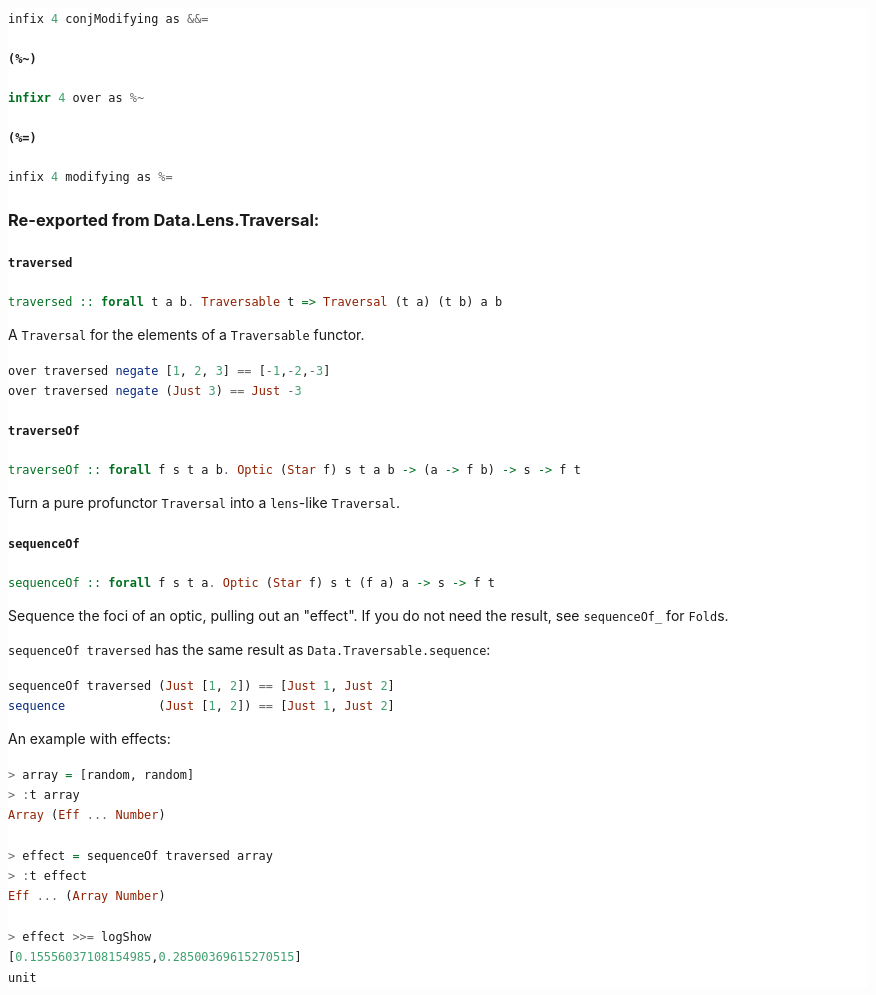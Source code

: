 ``` purescript
infix 4 conjModifying as &&=
```

#### `(%~)`

``` purescript
infixr 4 over as %~
```

#### `(%=)`

``` purescript
infix 4 modifying as %=
```

### Re-exported from Data.Lens.Traversal:

#### `traversed`

``` purescript
traversed :: forall t a b. Traversable t => Traversal (t a) (t b) a b
```

A `Traversal` for the elements of a `Traversable` functor.

```purescript
over traversed negate [1, 2, 3] == [-1,-2,-3]
over traversed negate (Just 3) == Just -3
```

#### `traverseOf`

``` purescript
traverseOf :: forall f s t a b. Optic (Star f) s t a b -> (a -> f b) -> s -> f t
```

Turn a pure profunctor `Traversal` into a `lens`-like `Traversal`.

#### `sequenceOf`

``` purescript
sequenceOf :: forall f s t a. Optic (Star f) s t (f a) a -> s -> f t
```

Sequence the foci of an optic, pulling out an "effect".
If you do not need the result, see `sequenceOf_` for `Fold`s.

`sequenceOf traversed` has the same result as `Data.Traversable.sequence`:

```purescript
sequenceOf traversed (Just [1, 2]) == [Just 1, Just 2]
sequence             (Just [1, 2]) == [Just 1, Just 2]
```

An example with effects:
```purescript
> array = [random, random]
> :t array
Array (Eff ... Number)

> effect = sequenceOf traversed array
> :t effect
Eff ... (Array Number)

> effect >>= logShow
[0.15556037108154985,0.28500369615270515]
unit
```
